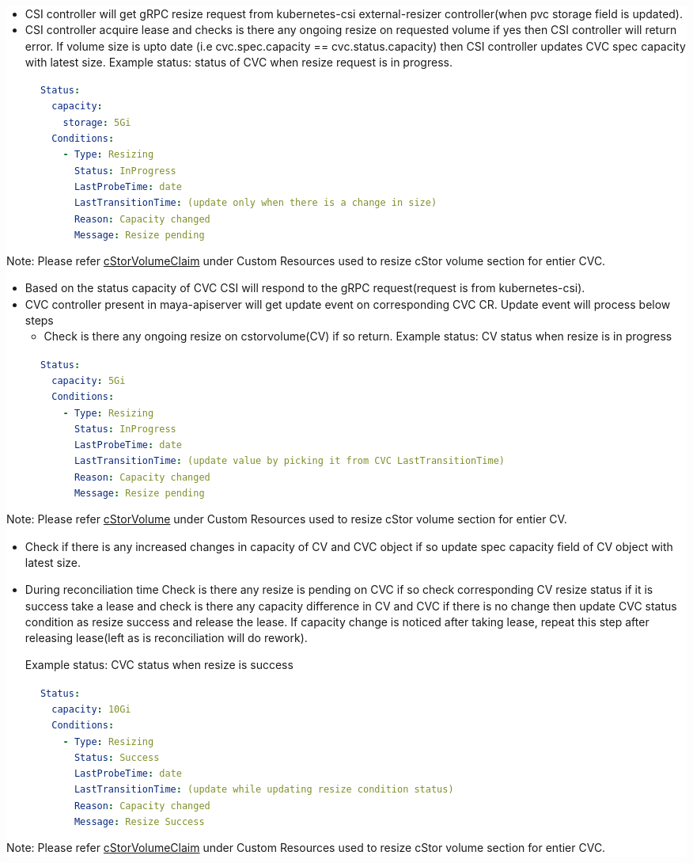 - CSI controller will get gRPC resize request from kubernetes-csi external-resizer
  controller(when pvc storage field is updated).
- CSI controller acquire lease and checks is there any ongoing resize on requested
  volume if yes then CSI controller will return error. If volume size is upto
  date (i.e cvc.spec.capacity == cvc.status.capacity) then CSI controller updates
  CVC spec capacity with latest size.
  Example status: status of CVC when resize request is in progress.
```yaml
      Status:
        capacity:
          storage: 5Gi
        Conditions:
          - Type: Resizing
            Status: InProgress
            LastProbeTime: date
            LastTransitionTime: (update only when there is a change in size)
            Reason: Capacity changed
            Message: Resize pending
```
   Note: Please refer [cStorVolumeClaim](#cStorVolumeClaim) under Custom Resources used to resize cStor volume section for entier CVC.
- Based on the status capacity of CVC CSI will respond to the gRPC request(request
  is from kubernetes-csi).
- CVC controller present in maya-apiserver will get update event on corresponding
  CVC CR. Update event will process below steps
  - Check is there any ongoing resize on cstorvolume(CV) if so return.
    Example status: CV status when resize is in progress
```yaml
      Status:
        capacity: 5Gi
        Conditions:
          - Type: Resizing
            Status: InProgress
            LastProbeTime: date
            LastTransitionTime: (update value by picking it from CVC LastTransitionTime)
            Reason: Capacity changed
            Message: Resize pending
```
   Note: Please refer [cStorVolume](#cStorVolume) under Custom Resources used to resize cStor volume section for entier CV.
  - Check if there is any increased changes in capacity of CV and CVC object if
    so update spec capacity field of CV object with latest size.
  - During reconciliation time Check is there any resize is pending on CVC if
    so check corresponding CV resize status if it is success take a lease and
    check is there any capacity difference in CV and CVC if there is no change
    then update CVC status condition as resize success and release the lease.
    If capacity change is noticed after taking lease, repeat this step after
    releasing lease(left as is reconciliation will do rework).

    Example status: CVC status when resize is success
```yaml
      Status:
        capacity: 10Gi
        Conditions:
          - Type: Resizing
            Status: Success
            LastProbeTime: date
            LastTransitionTime: (update while updating resize condition status)
            Reason: Capacity changed
            Message: Resize Success
```
   Note: Please refer [cStorVolumeClaim](#cStorVolumeClaim) under Custom Resources used to resize cStor volume section for entier CVC.
